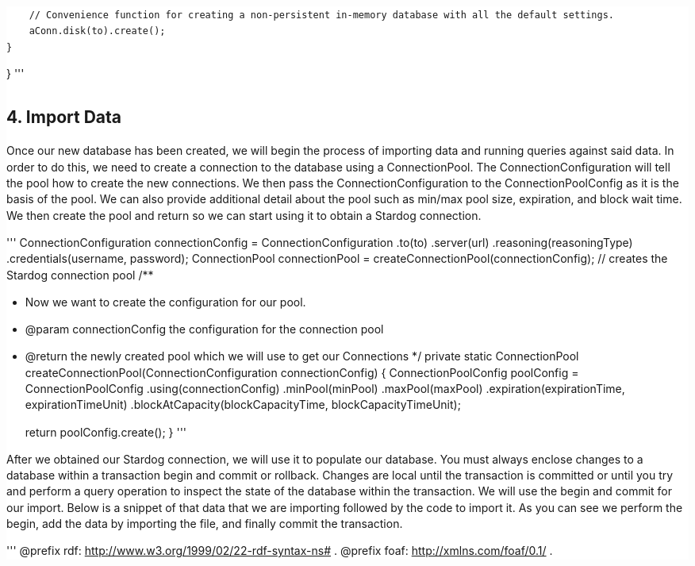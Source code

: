         // Convenience function for creating a non-persistent in-memory database with all the default settings.
        aConn.disk(to).create();
    }
}
'''


## 4. Import Data

Once our new database has been created, we will begin the process of importing data and running queries against said data. In order to do this, we need to create a connection to the database using a ConnectionPool. The ConnectionConfiguration will tell the pool how to create the new connections. We then pass the ConnectionConfiguration to the ConnectionPoolConfig as it is the basis of the pool. We can also provide additional detail about the pool such as min/max pool size, expiration, and block wait time. We then create the pool and return so we can start using it to obtain a Stardog connection.  

'''
ConnectionConfiguration connectionConfig = ConnectionConfiguration
        .to(to)
        .server(url)
        .reasoning(reasoningType)
        .credentials(username, password);
ConnectionPool connectionPool = createConnectionPool(connectionConfig);  // creates the Stardog connection pool
/**
 *  Now we want to create the configuration for our pool. 
 * @param connectionConfig the configuration for the connection pool
 * @return the newly created pool which we will use to get our Connections
 */
private static ConnectionPool createConnectionPool(ConnectionConfiguration connectionConfig) {
    ConnectionPoolConfig poolConfig = ConnectionPoolConfig
            .using(connectionConfig)
            .minPool(minPool)
            .maxPool(maxPool)
            .expiration(expirationTime, expirationTimeUnit)
            .blockAtCapacity(blockCapacityTime, blockCapacityTimeUnit);

    return poolConfig.create();
}
'''


After we obtained our Stardog connection, we will use it to populate our database. You must always enclose changes to a database within a transaction begin and commit or rollback. Changes are local until the transaction is committed or until you try and perform a query operation to inspect the state of the database within the transaction. We will use the begin and commit for our import. Below is a snippet of that data that we are importing followed by the code to import it. As you can see we perform the begin, add the data by importing the file, and finally commit the transaction. 

'''
@prefix rdf:  <http://www.w3.org/1999/02/22-rdf-syntax-ns#> .
@prefix foaf: <http://xmlns.com/foaf/0.1/> .

